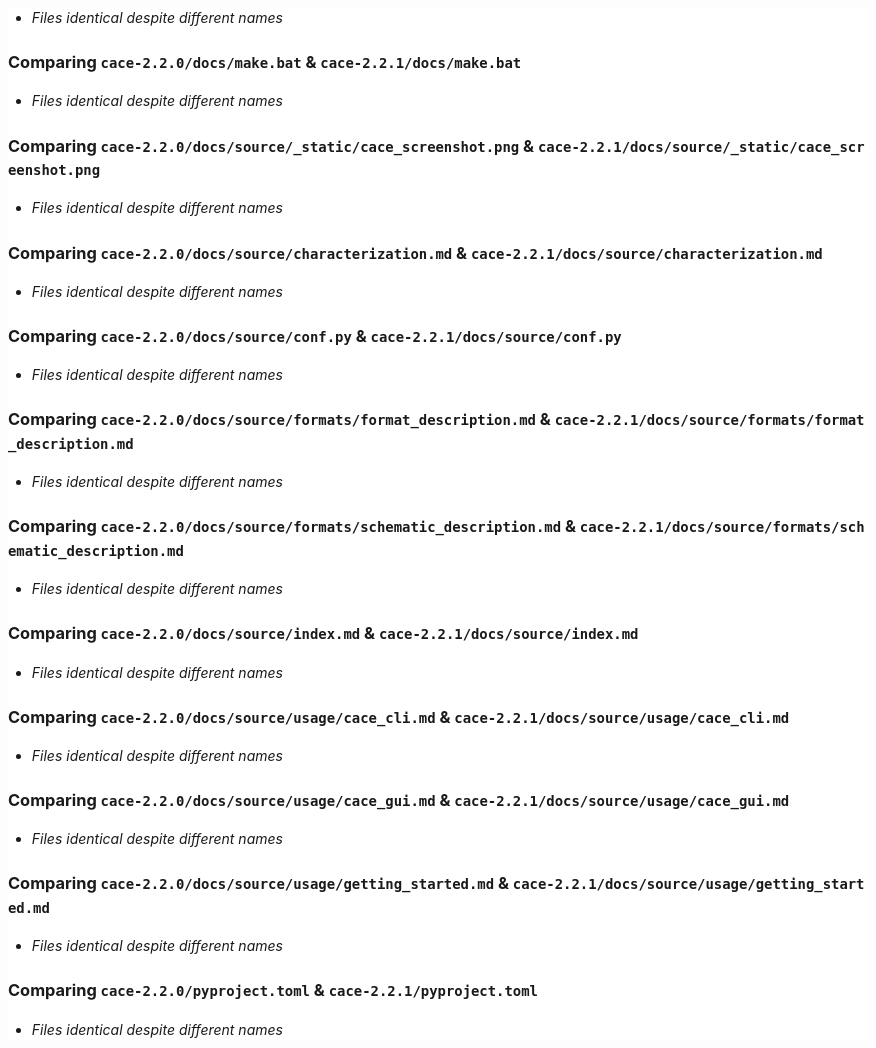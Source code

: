  * *Files identical despite different names*

### Comparing `cace-2.2.0/docs/make.bat` & `cace-2.2.1/docs/make.bat`

 * *Files identical despite different names*

### Comparing `cace-2.2.0/docs/source/_static/cace_screenshot.png` & `cace-2.2.1/docs/source/_static/cace_screenshot.png`

 * *Files identical despite different names*

### Comparing `cace-2.2.0/docs/source/characterization.md` & `cace-2.2.1/docs/source/characterization.md`

 * *Files identical despite different names*

### Comparing `cace-2.2.0/docs/source/conf.py` & `cace-2.2.1/docs/source/conf.py`

 * *Files identical despite different names*

### Comparing `cace-2.2.0/docs/source/formats/format_description.md` & `cace-2.2.1/docs/source/formats/format_description.md`

 * *Files identical despite different names*

### Comparing `cace-2.2.0/docs/source/formats/schematic_description.md` & `cace-2.2.1/docs/source/formats/schematic_description.md`

 * *Files identical despite different names*

### Comparing `cace-2.2.0/docs/source/index.md` & `cace-2.2.1/docs/source/index.md`

 * *Files identical despite different names*

### Comparing `cace-2.2.0/docs/source/usage/cace_cli.md` & `cace-2.2.1/docs/source/usage/cace_cli.md`

 * *Files identical despite different names*

### Comparing `cace-2.2.0/docs/source/usage/cace_gui.md` & `cace-2.2.1/docs/source/usage/cace_gui.md`

 * *Files identical despite different names*

### Comparing `cace-2.2.0/docs/source/usage/getting_started.md` & `cace-2.2.1/docs/source/usage/getting_started.md`

 * *Files identical despite different names*

### Comparing `cace-2.2.0/pyproject.toml` & `cace-2.2.1/pyproject.toml`

 * *Files identical despite different names*

